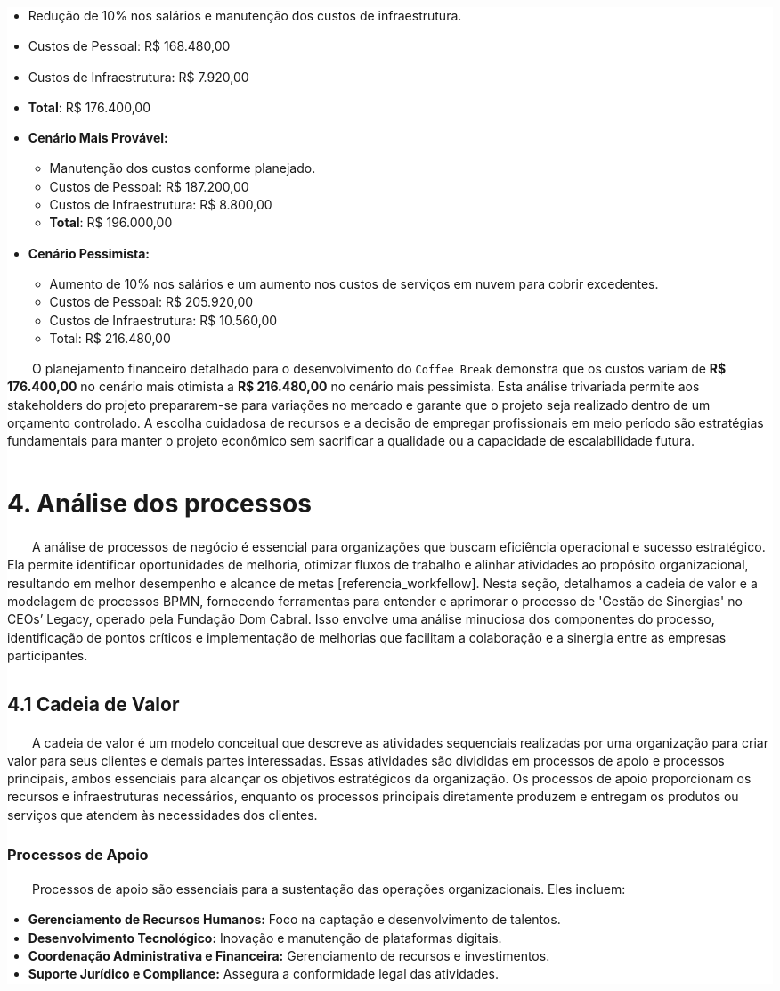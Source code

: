   - Redução de 10% nos salários e manutenção dos custos de infraestrutura.
  - Custos de Pessoal: R$ 168.480,00
  - Custos de Infraestrutura: R$ 7.920,00
  - **Total**: R$ 176.400,00

- **Cenário Mais Provável:**

  - Manutenção dos custos conforme planejado.
  - Custos de Pessoal: R$ 187.200,00
  - Custos de Infraestrutura: R$ 8.800,00
  - **Total**: R$ 196.000,00

- **Cenário Pessimista:**
  - Aumento de 10% nos salários e um aumento nos custos de serviços em nuvem para cobrir excedentes.
  - Custos de Pessoal: R$ 205.920,00
  - Custos de Infraestrutura: R$ 10.560,00
  - Total: R$ 216.480,00

&emsp;&emsp;O planejamento financeiro detalhado para o desenvolvimento do `Coffee Break` demonstra que os custos variam de **R$ 176.400,00** no cenário mais otimista a **R$ 216.480,00** no cenário mais pessimista. Esta análise trivariada permite aos stakeholders do projeto prepararem-se para variações no mercado e garante que o projeto seja realizado dentro de um orçamento controlado. A escolha cuidadosa de recursos e a decisão de empregar profissionais em meio período são estratégias fundamentais para manter o projeto econômico sem sacrificar a qualidade ou a capacidade de escalabilidade futura.

# 4. Análise dos processos

&emsp;&emsp;A análise de processos de negócio é essencial para organizações que buscam eficiência operacional e sucesso estratégico. Ela permite identificar oportunidades de melhoria, otimizar fluxos de trabalho e alinhar atividades ao propósito organizacional, resultando em melhor desempenho e alcance de metas [referencia_workfellow]. Nesta seção, detalhamos a cadeia de valor e a modelagem de processos BPMN, fornecendo ferramentas para entender e aprimorar o processo de 'Gestão de Sinergias' no CEOs’ Legacy, operado pela Fundação Dom Cabral. Isso envolve uma análise minuciosa dos componentes do processo, identificação de pontos críticos e implementação de melhorias que facilitam a colaboração e a sinergia entre as empresas participantes.

## 4.1 Cadeia de Valor

&emsp;&emsp;A cadeia de valor é um modelo conceitual que descreve as atividades sequenciais realizadas por uma organização para criar valor para seus clientes e demais partes interessadas. Essas atividades são divididas em processos de apoio e processos principais, ambos essenciais para alcançar os objetivos estratégicos da organização. Os processos de apoio proporcionam os recursos e infraestruturas necessários, enquanto os processos principais diretamente produzem e entregam os produtos ou serviços que atendem às necessidades dos clientes.

### Processos de Apoio

&emsp;&emsp;Processos de apoio são essenciais para a sustentação das operações organizacionais. Eles incluem:

- **Gerenciamento de Recursos Humanos:** Foco na captação e desenvolvimento de talentos.
- **Desenvolvimento Tecnológico:** Inovação e manutenção de plataformas digitais.
- **Coordenação Administrativa e Financeira:** Gerenciamento de recursos e investimentos.
- **Suporte Jurídico e Compliance:** Assegura a conformidade legal das atividades.
